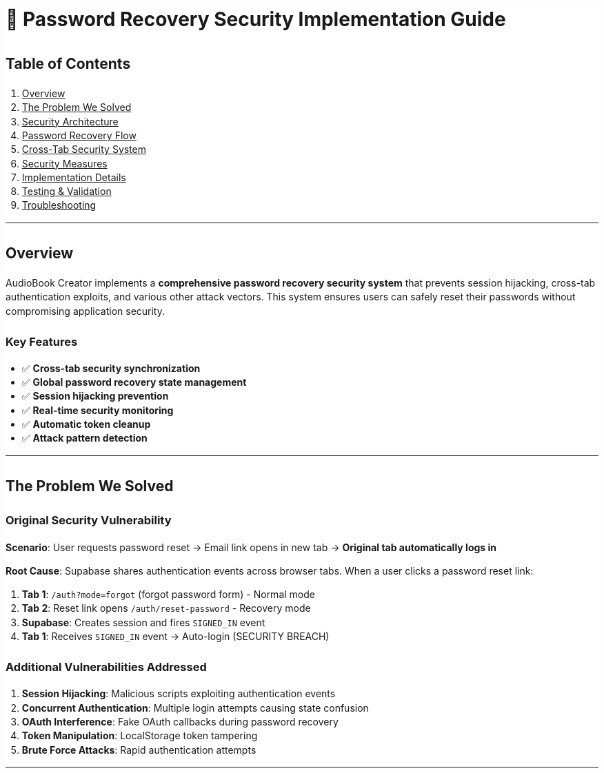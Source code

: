 # 🔐 Password Recovery Security Implementation Guide

## Table of Contents
1. [Overview](#overview)
2. [The Problem We Solved](#the-problem-we-solved)
3. [Security Architecture](#security-architecture)
4. [Password Recovery Flow](#password-recovery-flow)
5. [Cross-Tab Security System](#cross-tab-security-system)
6. [Security Measures](#security-measures)
7. [Implementation Details](#implementation-details)
8. [Testing & Validation](#testing--validation)
9. [Troubleshooting](#troubleshooting)

---

## Overview

AudioBook Creator implements a **comprehensive password recovery security system** that prevents session hijacking, cross-tab authentication exploits, and various other attack vectors. This system ensures users can safely reset their passwords without compromising application security.

### Key Features
- ✅ **Cross-tab security synchronization**
- ✅ **Global password recovery state management**
- ✅ **Session hijacking prevention**
- ✅ **Real-time security monitoring**
- ✅ **Automatic token cleanup**
- ✅ **Attack pattern detection**

---

## The Problem We Solved

### Original Security Vulnerability

**Scenario**: User requests password reset → Email link opens in new tab → **Original tab automatically logs in**

**Root Cause**: Supabase shares authentication events across browser tabs. When a user clicks a password reset link:

1. **Tab 1**: `/auth?mode=forgot` (forgot password form) - Normal mode
2. **Tab 2**: Reset link opens `/auth/reset-password` - Recovery mode  
3. **Supabase**: Creates session and fires `SIGNED_IN` event
4. **Tab 1**: Receives `SIGNED_IN` event → Auto-login (SECURITY BREACH)

### Additional Vulnerabilities Addressed

1. **Session Hijacking**: Malicious scripts exploiting authentication events
2. **Concurrent Authentication**: Multiple login attempts causing state confusion
3. **OAuth Interference**: Fake OAuth callbacks during password recovery
4. **Token Manipulation**: LocalStorage token tampering
5. **Brute Force Attacks**: Rapid authentication attempts

---